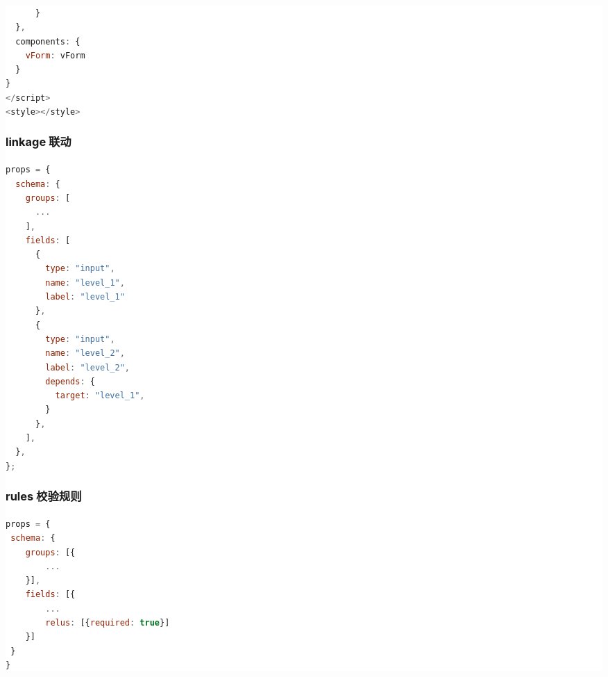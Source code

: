 ```js
      }
  },
  components: {
    vForm: vForm
  }
}
</script>
<style></style>
```

### linkage 联动

```js
props = {
  schema: {
    groups: [
      ...
    ],
    fields: [
      {
        type: "input",
        name: "level_1",
        label: "level_1"
      },
      {
        type: "input",
        name: "level_2",
        label: "level_2",
        depends: {
          target: "level_1",
        }
      },
    ],
  },
};
```

### rules 校验规则

```js
props = {
 schema: {
    groups: [{
        ...
    }],
    fields: [{
        ...
        relus: [{required: true}]
    }]
 }
}
```
